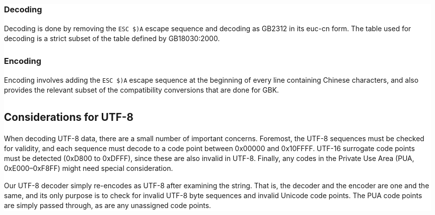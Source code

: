 ### Decoding

Decoding is done by removing the `ESC $)A` escape sequence and decoding
as GB2312 in its euc-cn form.  The table used for decoding is a strict
subset of the table defined by GB18030:2000.

### Encoding

Encoding involves adding the `ESC $)A` escape sequence at the beginning
of every line containing Chinese characters, and also provides the
relevant subset of the compatibility conversions that are done for GBK.


## Considerations for UTF-8

When decoding UTF-8 data, there are a small number of important concerns.
Foremost, the UTF-8 sequences must be checked for validity, and each
sequence must decode to a code point between 0x00000 and 0x10FFFF.
UTF-16 surrogate code points must be detected (0xD800 to 0xDFFF),
since these are also invalid in UTF-8.  Finally, any codes in the
Private Use Area (PUA, 0xE000–0xF8FF) might need special consideration.

Our UTF-8 decoder simply re-encodes as UTF-8 after examining the string.
That is, the decoder and the encoder are one and the same, and its
only purpose is to check for invalid UTF-8 byte sequences and invalid
Unicode code points.  The PUA code points are simply passed through,
as are any unassigned code points.

